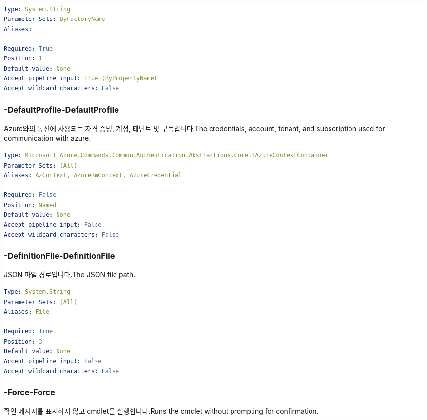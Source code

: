 ```yaml
Type: System.String
Parameter Sets: ByFactoryName
Aliases:

Required: True
Position: 1
Default value: None
Accept pipeline input: True (ByPropertyName)
Accept wildcard characters: False
```

### <span data-ttu-id="fbd0d-120">-DefaultProfile</span><span class="sxs-lookup"><span data-stu-id="fbd0d-120">-DefaultProfile</span></span>
<span data-ttu-id="fbd0d-121">Azure와의 통신에 사용되는 자격 증명, 계정, 테넌트 및 구독입니다.</span><span class="sxs-lookup"><span data-stu-id="fbd0d-121">The credentials, account, tenant, and subscription used for communication with azure.</span></span>

```yaml
Type: Microsoft.Azure.Commands.Common.Authentication.Abstractions.Core.IAzureContextContainer
Parameter Sets: (All)
Aliases: AzContext, AzureRmContext, AzureCredential

Required: False
Position: Named
Default value: None
Accept pipeline input: False
Accept wildcard characters: False
```

### <span data-ttu-id="fbd0d-122">-DefinitionFile</span><span class="sxs-lookup"><span data-stu-id="fbd0d-122">-DefinitionFile</span></span>
<span data-ttu-id="fbd0d-123">JSON 파일 경로입니다.</span><span class="sxs-lookup"><span data-stu-id="fbd0d-123">The JSON file path.</span></span>

```yaml
Type: System.String
Parameter Sets: (All)
Aliases: File

Required: True
Position: 3
Default value: None
Accept pipeline input: False
Accept wildcard characters: False
```

### <span data-ttu-id="fbd0d-124">-Force</span><span class="sxs-lookup"><span data-stu-id="fbd0d-124">-Force</span></span>
<span data-ttu-id="fbd0d-125">확인 메시지를 표시하지 않고 cmdlet을 실행합니다.</span><span class="sxs-lookup"><span data-stu-id="fbd0d-125">Runs the cmdlet without prompting for confirmation.</span></span>
